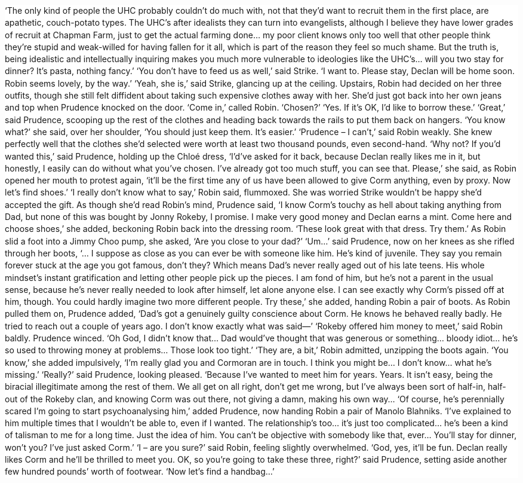 ‘The only kind of people the UHC probably couldn’t do much with, not that they’d want to recruit them in the first place, are apathetic, couch-potato types. The UHC’s after idealists they can turn into evangelists, although I believe they have lower grades of recruit at Chapman Farm, just to get the actual farming done… my poor client knows only too well that other people think they’re stupid and weak-willed for having fallen for it all, which is part of the reason they feel so much shame. But the truth is, being idealistic and intellectually inquiring makes you much more vulnerable to ideologies like the UHC’s… will you two stay for dinner? It’s pasta, nothing fancy.’
‘You don’t have to feed us as well,’ said Strike.
‘I want to. Please stay, Declan will be home soon. Robin seems lovely, by the way.’
‘Yeah, she is,’ said Strike, glancing up at the ceiling.
Upstairs, Robin had decided on her three outfits, though she still felt diffident about taking such expensive clothes away with her. She’d just got back into her own jeans and top when Prudence knocked on the door.
‘Come in,’ called Robin.
‘Chosen?’
‘Yes. If it’s OK, I’d like to borrow these.’
‘Great,’ said Prudence, scooping up the rest of the clothes and heading back towards the rails to put them back on hangers. ‘You know what?’ she said, over her shoulder, ‘You should just keep them. It’s easier.’
‘Prudence – I can’t,’ said Robin weakly. She knew perfectly well that the clothes she’d selected were worth at least two thousand pounds, even second-hand.
‘Why not? If you’d wanted this,’ said Prudence, holding up the Chloé dress, ‘I’d’ve asked for it back, because Declan really likes me in it, but honestly, I easily can do without what you’ve chosen. I’ve already got too much stuff, you can see that. Please,’ she said, as Robin opened her mouth to protest again, ‘it’ll be the first time any of us have been allowed to give Corm anything, even by proxy. Now let’s find shoes.’
‘I really don’t know what to say,’ Robin said, flummoxed. She was worried Strike wouldn’t be happy she’d accepted the gift. As though she’d read Robin’s mind, Prudence said,
‘I know Corm’s touchy as hell about taking anything from Dad, but none of this was bought by Jonny Rokeby, I promise. I make very good money and Declan earns a mint. Come here and choose shoes,’ she added, beckoning Robin back into the dressing room. ‘These look great with that dress. Try them.’
As Robin slid a foot into a Jimmy Choo pump, she asked,
‘Are you close to your dad?’
‘Um…’ said Prudence, now on her knees as she rifled through her boots, ‘… I suppose as close as you can ever be with someone like him. He’s kind of juvenile. They say you remain forever stuck at the age you got famous, don’t they? Which means Dad’s never really aged out of his late teens. His whole mindset’s instant gratification and letting other people pick up the pieces. I am fond of him, but he’s not a parent in the usual sense, because he’s never really needed to look after himself, let alone anyone else. I can see exactly why Corm’s pissed off at him, though. You could hardly imagine two more different people. Try these,’ she added, handing Robin a pair of boots. As Robin pulled them on, Prudence added,
‘Dad’s got a genuinely guilty conscience about Corm. He knows he behaved really badly. He tried to reach out a couple of years ago. I don’t know exactly what was said—’
‘Rokeby offered him money to meet,’ said Robin baldly.
Prudence winced.
‘Oh God, I didn’t know that… Dad would’ve thought that was generous or something… bloody idiot… he’s so used to throwing money at problems… Those look too tight.’
‘They are, a bit,’ Robin admitted, unzipping the boots again. ‘You know,’ she added impulsively, ‘I’m really glad you and Cormoran are in touch. I think you might be… I don’t know… what he’s missing.’
‘Really?’ said Prudence, looking pleased. ‘Because I’ve wanted to meet him for years. Years. It isn’t easy, being the biracial illegitimate among the rest of them. We all get on all right, don’t get me wrong, but I’ve always been sort of half-in, half-out of the Rokeby clan, and knowing Corm was out there, not giving a damn, making his own way…
‘Of course, he’s perennially scared I’m going to start psychoanalysing him,’ added Prudence, now handing Robin a pair of Manolo Blahniks. ‘I’ve explained to him multiple times that I wouldn’t be able to, even if I wanted. The relationship’s too… it’s just too complicated… he’s been a kind of talisman to me for a long time. Just the idea of him. You can’t be objective with somebody like that, ever… You’ll stay for dinner, won’t you? I’ve just asked Corm.’
‘I – are you sure?’ said Robin, feeling slightly overwhelmed.
‘God, yes, it’ll be fun. Declan really likes Corm and he’ll be thrilled to meet you. OK, so you’re going to take these three, right?’ said Prudence, setting aside another few hundred pounds’ worth of footwear. ‘Now let’s find a handbag…’